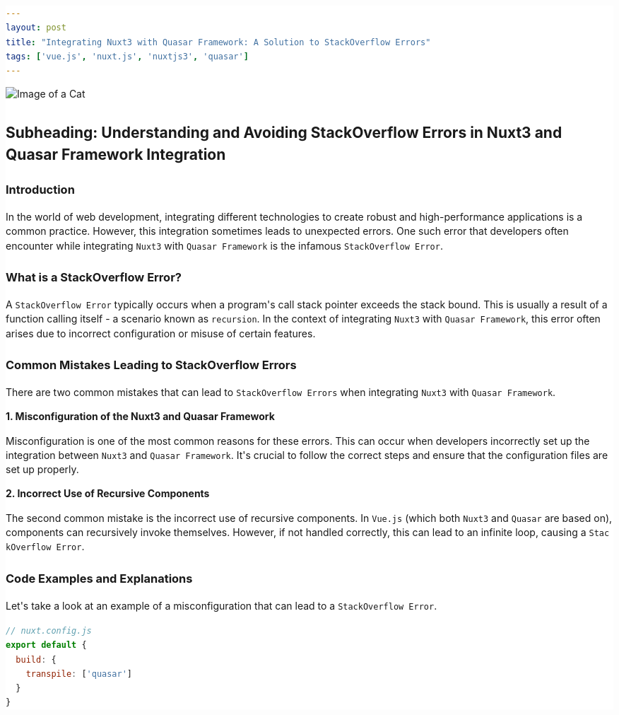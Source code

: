 ```yaml
---
layout: post
title: "Integrating Nuxt3 with Quasar Framework: A Solution to StackOverflow Errors"
tags: ['vue.js', 'nuxt.js', 'nuxtjs3', 'quasar']
---
```


![Image of a Cat](http://source.unsplash.com/1600x900/?cat)

## **Subheading: Understanding and Avoiding StackOverflow Errors in Nuxt3 and Quasar Framework Integration**

### **Introduction**

In the world of web development, integrating different technologies to create robust and high-performance applications is a common practice. However, this integration sometimes leads to unexpected errors. One such error that developers often encounter while integrating `Nuxt3` with `Quasar Framework` is the infamous `StackOverflow Error`. 

### **What is a StackOverflow Error?**

A `StackOverflow Error` typically occurs when a program's call stack pointer exceeds the stack bound. This is usually a result of a function calling itself - a scenario known as `recursion`. In the context of integrating `Nuxt3` with `Quasar Framework`, this error often arises due to incorrect configuration or misuse of certain features.

### **Common Mistakes Leading to StackOverflow Errors**

There are two common mistakes that can lead to `StackOverflow Errors` when integrating `Nuxt3` with `Quasar Framework`.

**1. Misconfiguration of the Nuxt3 and Quasar Framework**

Misconfiguration is one of the most common reasons for these errors. This can occur when developers incorrectly set up the integration between `Nuxt3` and `Quasar Framework`. It's crucial to follow the correct steps and ensure that the configuration files are set up properly.

**2. Incorrect Use of Recursive Components**

The second common mistake is the incorrect use of recursive components. In `Vue.js` (which both `Nuxt3` and `Quasar` are based on), components can recursively invoke themselves. However, if not handled correctly, this can lead to an infinite loop, causing a `StackOverflow Error`.

### **Code Examples and Explanations**

Let's take a look at an example of a misconfiguration that can lead to a `StackOverflow Error`.

```javascript
// nuxt.config.js
export default {
  build: {
    transpile: ['quasar']
  }
}
```
